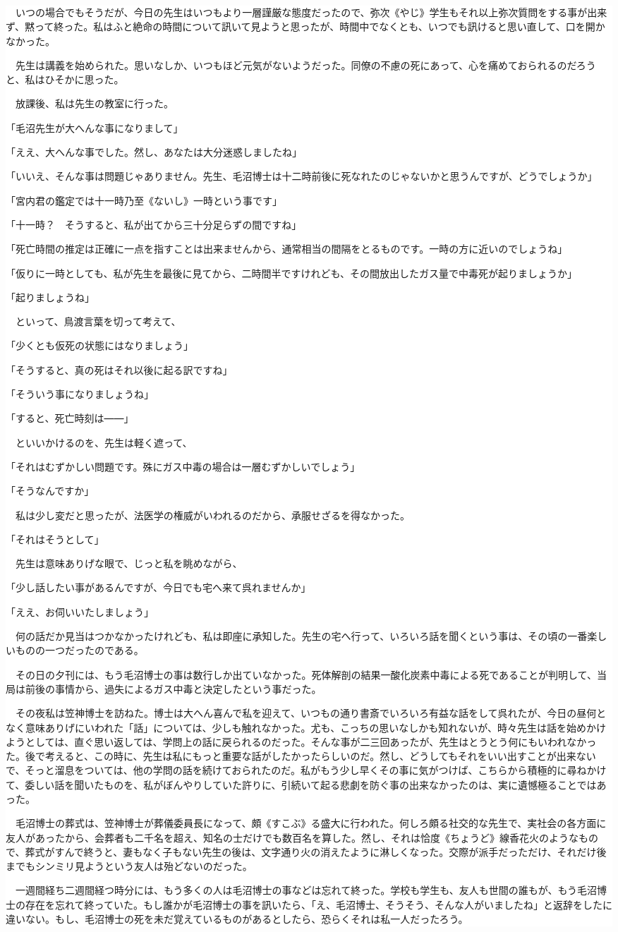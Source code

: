 　いつの場合でもそうだが、今日の先生はいつもより一層謹厳な態度だったので、弥次《やじ》学生もそれ以上弥次質問をする事が出来ず、黙って終った。私はふと絶命の時間について訊いて見ようと思ったが、時間中でなくとも、いつでも訊けると思い直して、口を開かなかった。

　先生は講義を始められた。思いなしか、いつもほど元気がないようだった。同僚の不慮の死にあって、心を痛めておられるのだろうと、私はひそかに思った。

　放課後、私は先生の教室に行った。

「毛沼先生が大へんな事になりまして」

「ええ、大へんな事でした。然し、あなたは大分迷惑しましたね」

「いいえ、そんな事は問題じゃありません。先生、毛沼博士は十二時前後に死なれたのじゃないかと思うんですが、どうでしょうか」

「宮内君の鑑定では十一時乃至《ないし》一時という事です」

「十一時？　そうすると、私が出てから三十分足らずの間ですね」

「死亡時間の推定は正確に一点を指すことは出来ませんから、通常相当の間隔をとるものです。一時の方に近いのでしょうね」

「仮りに一時としても、私が先生を最後に見てから、二時間半ですけれども、その間放出したガス量で中毒死が起りましょうか」

「起りましょうね」

　といって、鳥渡言葉を切って考えて、

「少くとも仮死の状態にはなりましょう」

「そうすると、真の死はそれ以後に起る訳ですね」

「そういう事になりましょうね」

「すると、死亡時刻は――」

　といいかけるのを、先生は軽く遮って、

「それはむずかしい問題です。殊にガス中毒の場合は一層むずかしいでしょう」

「そうなんですか」

　私は少し変だと思ったが、法医学の権威がいわれるのだから、承服せざるを得なかった。

「それはそうとして」

　先生は意味ありげな眼で、じっと私を眺めながら、

「少し話したい事があるんですが、今日でも宅へ来て呉れませんか」

「ええ、お伺いいたしましょう」

　何の話だか見当はつかなかったけれども、私は即座に承知した。先生の宅へ行って、いろいろ話を聞くという事は、その頃の一番楽しいものの一つだったのである。

　その日の夕刊には、もう毛沼博士の事は数行しか出ていなかった。死体解剖の結果一酸化炭素中毒による死であることが判明して、当局は前後の事情から、過失によるガス中毒と決定したという事だった。

　その夜私は笠神博士を訪ねた。博士は大へん喜んで私を迎えて、いつもの通り書斎でいろいろ有益な話をして呉れたが、今日の昼何となく意味ありげにいわれた「話」については、少しも触れなかった。尤も、こっちの思いなしかも知れないが、時々先生は話を始めかけようとしては、直ぐ思い返しては、学問上の話に戻られるのだった。そんな事が二三回あったが、先生はとうとう何にもいわれなかった。後で考えると、この時に、先生は私にもっと重要な話がしたかったらしいのだ。然し、どうしてもそれをいい出すことが出来ないで、そっと溜息をついては、他の学問の話を続けておられたのだ。私がもう少し早くその事に気がつけば、こちらから積極的に尋ねかけて、委しい話を聞いたものを、私がぼんやりしていた許りに、引続いて起る悲劇を防ぐ事の出来なかったのは、実に遺憾極ることではあった。

　毛沼博士の葬式は、笠神博士が葬儀委員長になって、頗《すこぶ》る盛大に行われた。何しろ頗る社交的な先生で、実社会の各方面に友人があったから、会葬者も二千名を超え、知名の士だけでも数百名を算した。然し、それは恰度《ちょうど》線香花火のようなもので、葬式がすんで終うと、妻もなく子もない先生の後は、文字通り火の消えたように淋しくなった。交際が派手だっただけ、それだけ後までもシンミリ見ようという友人は殆どないのだった。

　一週間経ち二週間経つ時分には、もう多くの人は毛沼博士の事などは忘れて終った。学校も学生も、友人も世間の誰もが、もう毛沼博士の存在を忘れて終っていた。もし誰かが毛沼博士の事を訊いたら、「え、毛沼博士、そうそう、そんな人がいましたね」と返辞をしたに違いない。もし、毛沼博士の死を未だ覚えているものがあるとしたら、恐らくそれは私一人だったろう。
